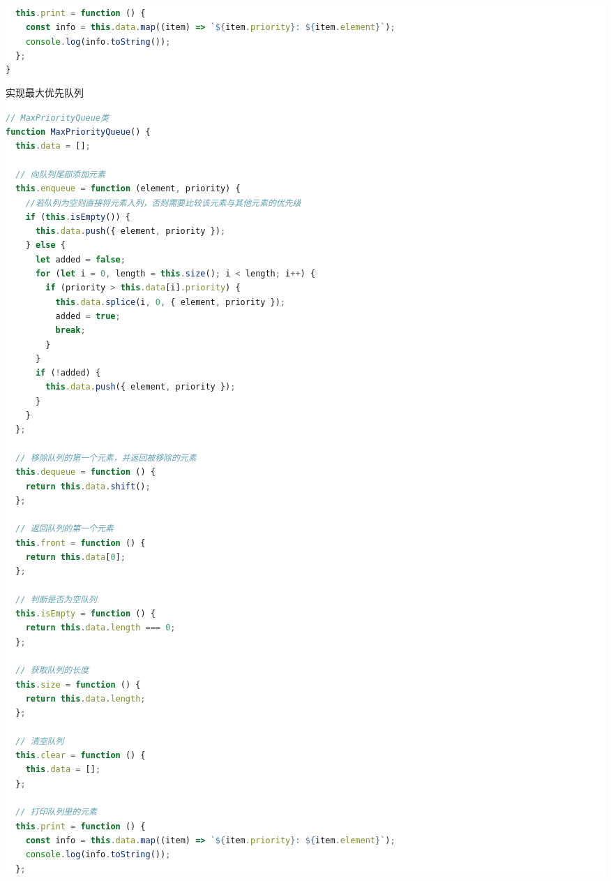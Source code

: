 ```js
  this.print = function () {
    const info = this.data.map((item) => `${item.priority}: ${item.element}`);
    console.log(info.toString());
  };
}
```

实现最大优先队列

```js
// MaxPriorityQueue类
function MaxPriorityQueue() {
  this.data = [];

  // 向队列尾部添加元素
  this.enqueue = function (element, priority) {
    //若队列为空则直接将元素入列，否则需要比较该元素与其他元素的优先级
    if (this.isEmpty()) {
      this.data.push({ element, priority });
    } else {
      let added = false;
      for (let i = 0, length = this.size(); i < length; i++) {
        if (priority > this.data[i].priority) {
          this.data.splice(i, 0, { element, priority });
          added = true;
          break;
        }
      }
      if (!added) {
        this.data.push({ element, priority });
      }
    }
  };

  // 移除队列的第一个元素，并返回被移除的元素
  this.dequeue = function () {
    return this.data.shift();
  };

  // 返回队列的第一个元素
  this.front = function () {
    return this.data[0];
  };

  // 判断是否为空队列
  this.isEmpty = function () {
    return this.data.length === 0;
  };

  // 获取队列的长度
  this.size = function () {
    return this.data.length;
  };

  // 清空队列
  this.clear = function () {
    this.data = [];
  };

  // 打印队列里的元素
  this.print = function () {
    const info = this.data.map((item) => `${item.priority}: ${item.element}`);
    console.log(info.toString());
  };
```